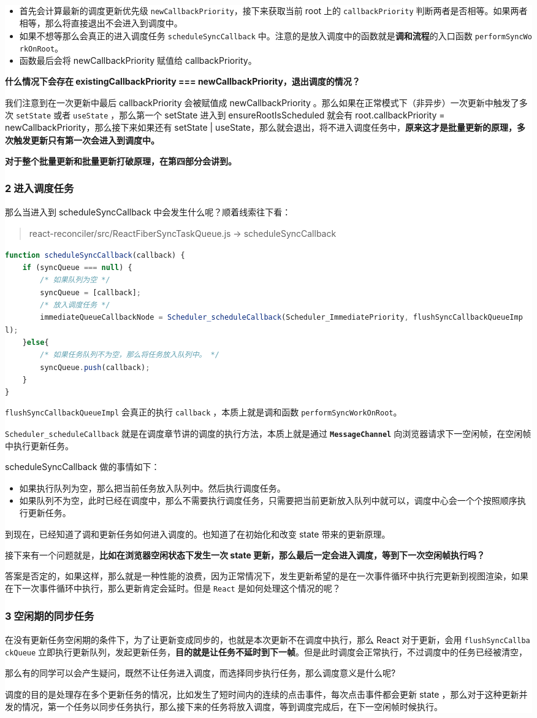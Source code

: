 * 首先会计算最新的调度更新优先级 `newCallbackPriority`，接下来获取当前 root 上的 `callbackPriority` 判断两者是否相等。如果两者相等，那么将直接退出不会进入到调度中。
* 如果不想等那么会真正的进入调度任务 `scheduleSyncCallback` 中。注意的是放入调度中的函数就是**调和流程**的入口函数 `performSyncWorkOnRoot`。
* 函数最后会将 newCallbackPriority 赋值给 callbackPriority。

**什么情况下会存在 existingCallbackPriority === newCallbackPriority，退出调度的情况？**

我们注意到在一次更新中最后 callbackPriority 会被赋值成 newCallbackPriority 。那么如果在正常模式下（非异步）一次更新中触发了多次 `setState` 或者 `useState` ，那么第一个 setState 进入到 ensureRootIsScheduled 就会有 root.callbackPriority = newCallbackPriority，那么接下来如果还有 setState | useState，那么就会退出，将不进入调度任务中，**原来这才是批量更新的原理，多次触发更新只有第一次会进入到调度中。**

**对于整个批量更新和批量更新打破原理，在第四部分会讲到。**

### 2 进入调度任务

那么当进入到 scheduleSyncCallback 中会发生什么呢？顺着线索往下看：

> react-reconciler/src/ReactFiberSyncTaskQueue.js -> scheduleSyncCallback
````js
function scheduleSyncCallback(callback) {
    if (syncQueue === null) {
        /* 如果队列为空 */
        syncQueue = [callback];
        /* 放入调度任务 */
        immediateQueueCallbackNode = Scheduler_scheduleCallback(Scheduler_ImmediatePriority, flushSyncCallbackQueueImpl);
    }else{
        /* 如果任务队列不为空，那么将任务放入队列中。 */
        syncQueue.push(callback);
    }
} 
````

`flushSyncCallbackQueueImpl` 会真正的执行 `callback` ，本质上就是调和函数 `performSyncWorkOnRoot`。 

`Scheduler_scheduleCallback` 就是在调度章节讲的调度的执行方法，本质上就是通过 **`MessageChannel`** 向浏览器请求下一空闲帧，在空闲帧中执行更新任务。

scheduleSyncCallback 做的事情如下：

* 如果执行队列为空，那么把当前任务放入队列中。然后执行调度任务。
* 如果队列不为空，此时已经在调度中，那么不需要执行调度任务，只需要把当前更新放入队列中就可以，调度中心会一个个按照顺序执行更新任务。

到现在，已经知道了调和更新任务如何进入调度的。也知道了在初始化和改变 state 带来的更新原理。

接下来有一个问题就是，**比如在浏览器空闲状态下发生一次 state 更新，那么最后一定会进入调度，等到下一次空闲帧执行吗？** 

答案是否定的，如果这样，那么就是一种性能的浪费，因为正常情况下，发生更新希望的是在一次事件循环中执行完更新到视图渲染，如果在下一次事件循环中执行，那么更新肯定会延时。但是 `React` 是如何处理这个情况的呢？

### 3 空闲期的同步任务

在没有更新任务空闲期的条件下，为了让更新变成同步的，也就是本次更新不在调度中执行，那么 React 对于更新，会用 `flushSyncCallbackQueue` 立即执行更新队列，发起更新任务，**目的就是让任务不延时到下一帧**。但是此时调度会正常执行，不过调度中的任务已经被清空，

那么有的同学可以会产生疑问，既然不让任务进入调度，而选择同步执行任务，那么调度意义是什么呢? 

调度的目的是处理存在多个更新任务的情况，比如发生了短时间内的连续的点击事件，每次点击事件都会更新 state ，那么对于这种更新并发的情况，第一个任务以同步任务执行，那么接下来的任务将放入调度，等到调度完成后，在下一空闲帧时候执行。
